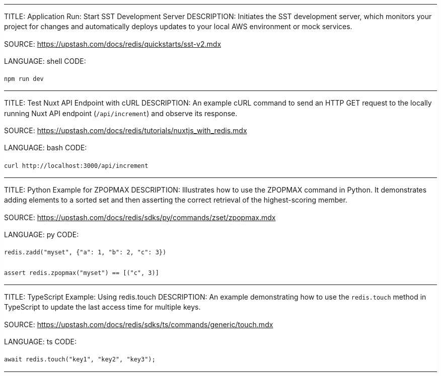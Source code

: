 ----------------------------------------

TITLE: Application Run: Start SST Development Server
DESCRIPTION: Initiates the SST development server, which monitors your project for changes and automatically deploys updates to your local AWS environment or mock services.

SOURCE: https://upstash.com/docs/redis/quickstarts/sst-v2.mdx

LANGUAGE: shell
CODE:
```
npm run dev
```

----------------------------------------

TITLE: Test Nuxt API Endpoint with cURL
DESCRIPTION: An example cURL command to send an HTTP GET request to the locally running Nuxt API endpoint (`/api/increment`) and observe its response.

SOURCE: https://upstash.com/docs/redis/tutorials/nuxtjs_with_redis.mdx

LANGUAGE: bash
CODE:
```
curl http://localhost:3000/api/increment
```

----------------------------------------

TITLE: Python Example for ZPOPMAX
DESCRIPTION: Illustrates how to use the ZPOPMAX command in Python. It demonstrates adding elements to a sorted set and then asserting the correct retrieval of the highest-scoring member.

SOURCE: https://upstash.com/docs/redis/sdks/py/commands/zset/zpopmax.mdx

LANGUAGE: py
CODE:
```
redis.zadd("myset", {"a": 1, "b": 2, "c": 3})

assert redis.zpopmax("myset") == [("c", 3)]
```

----------------------------------------

TITLE: TypeScript Example: Using redis.touch
DESCRIPTION: An example demonstrating how to use the `redis.touch` method in TypeScript to update the last access time for multiple keys.

SOURCE: https://upstash.com/docs/redis/sdks/ts/commands/generic/touch.mdx

LANGUAGE: ts
CODE:
```
await redis.touch("key1", "key2", "key3");
```

----------------------------------------
